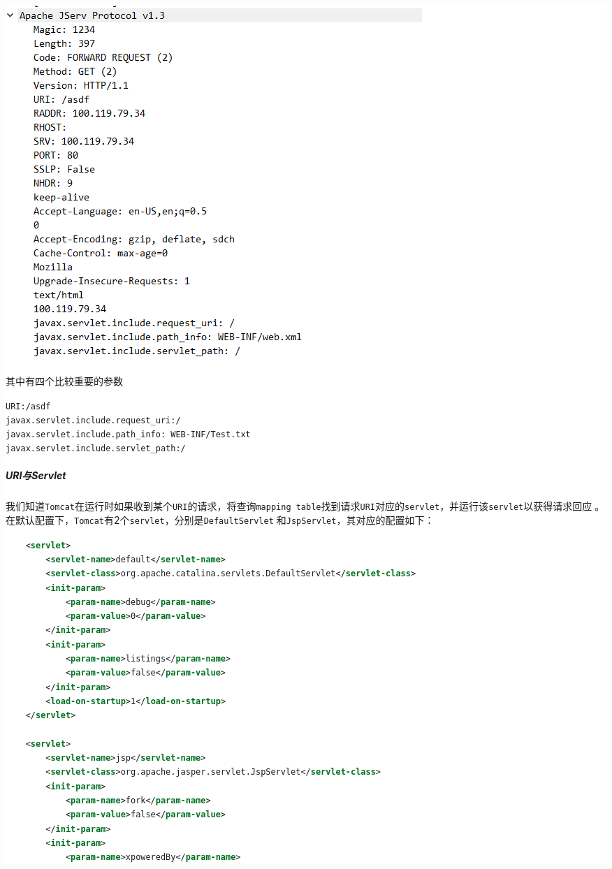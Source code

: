![1584610139808](images/1584610139808.png)

其中有四个比较重要的参数

```
URI:/asdf
javax.servlet.include.request_uri:/
javax.servlet.include.path_info: WEB-INF/Test.txt
javax.servlet.include.servlet_path:/
```

##### URI与Servlet

我们知道`Tomcat`在运行时如果收到某个`URI`的请求，将查询`mapping table`找到请求`URI`对应的`servlet`，并运行该`servlet`以获得请求回应 。在默认配置下，`Tomcat`有2个`servlet`，分别是`DefaultServlet` 和`JspServlet`，其对应的配置如下：

```xml
    <servlet>
        <servlet-name>default</servlet-name>
        <servlet-class>org.apache.catalina.servlets.DefaultServlet</servlet-class>
        <init-param>
            <param-name>debug</param-name>
            <param-value>0</param-value>
        </init-param>
        <init-param>
            <param-name>listings</param-name>
            <param-value>false</param-value>
        </init-param>
        <load-on-startup>1</load-on-startup>
    </servlet>

    <servlet>
        <servlet-name>jsp</servlet-name>
        <servlet-class>org.apache.jasper.servlet.JspServlet</servlet-class>
        <init-param>
            <param-name>fork</param-name>
            <param-value>false</param-value>
        </init-param>
        <init-param>
            <param-name>xpoweredBy</param-name>
```